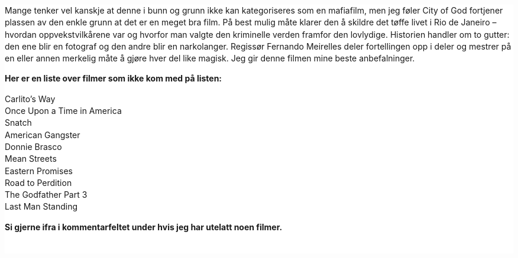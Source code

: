Mange tenker vel kanskje at denne i bunn og grunn ikke kan kategoriseres som en mafiafilm, men jeg føler City of God fortjener plassen av den enkle grunn at det er en meget bra film. På best mulig måte klarer den å skildre det tøffe livet i Rio de Janeiro &#8211; hvordan oppvekstvilkårene var og hvorfor man valgte den kriminelle verden framfor den lovlydige. Historien handler om to gutter: den ene blir en fotograf og den andre blir en narkolanger. Regissør Fernando Meirelles deler fortellingen opp i deler og mestrer på en eller annen merkelig måte å gjøre hver del like magisk. Jeg gir denne filmen mine beste anbefalninger.

**Her er en liste over filmer som ikke kom med på listen:**

Carlito&#8217;s Way  
Once Upon a Time in America  
Snatch  
American Gangster  
Donnie Brasco  
Mean Streets  
Eastern Promises  
Road to Perdition  
The Godfather Part 3  
Last Man Standing

**Si gjerne ifra i kommentarfeltet under hvis jeg har utelatt noen filmer.**

&nbsp;